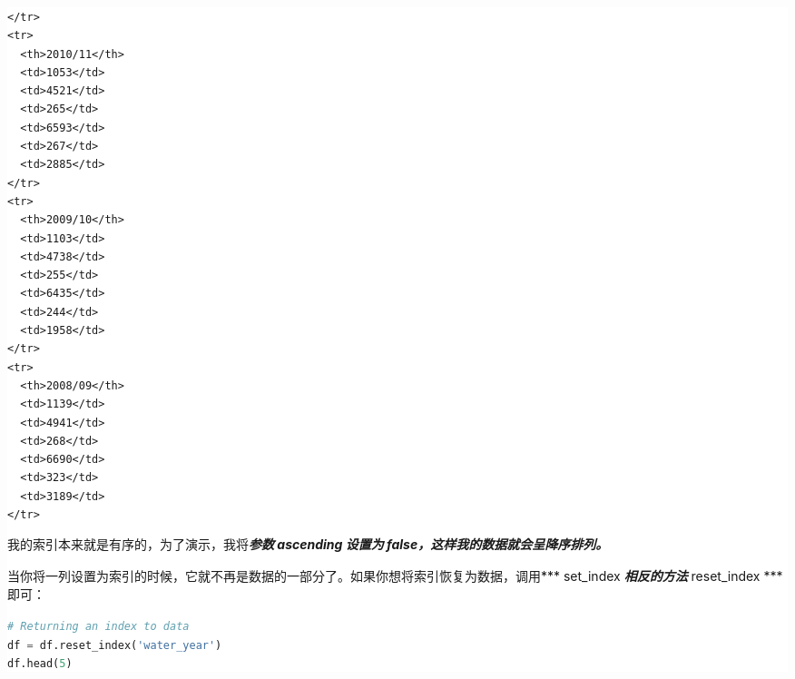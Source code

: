     </tr>
    <tr>
      <th>2010/11</th>
      <td>1053</td>
      <td>4521</td>
      <td>265</td>
      <td>6593</td>
      <td>267</td>
      <td>2885</td>
    </tr>
    <tr>
      <th>2009/10</th>
      <td>1103</td>
      <td>4738</td>
      <td>255</td>
      <td>6435</td>
      <td>244</td>
      <td>1958</td>
    </tr>
    <tr>
      <th>2008/09</th>
      <td>1139</td>
      <td>4941</td>
      <td>268</td>
      <td>6690</td>
      <td>323</td>
      <td>3189</td>
    </tr>
  </tbody>
</table>
</div>



我的索引本来就是有序的，为了演示，我将***参数 ascending 设置为 false，这样我的数据就会呈降序排列。***

当你将一列设置为索引的时候，它就不再是数据的一部分了。如果你想将索引恢复为数据，调用*** set_index ***相反的方法*** reset_index ***即可：


```python
# Returning an index to data
df = df.reset_index('water_year')
df.head(5)
```




<div>
<style>
    .dataframe thead tr:only-child th {
        text-align: right;
    }

    .dataframe thead th {
        text-align: left;
    }
